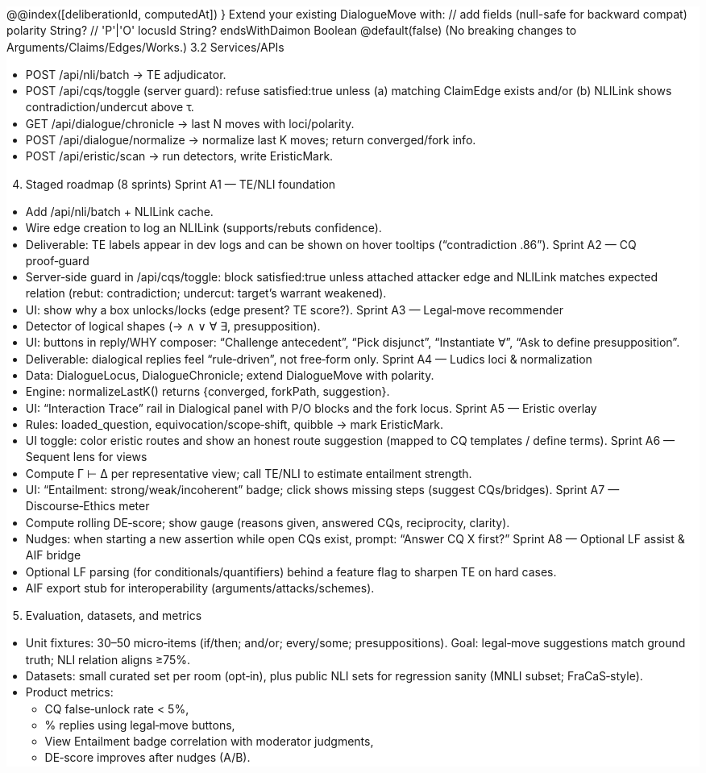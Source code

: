   @@index([deliberationId, computedAt])
}
Extend your existing DialogueMove with:
// add fields (null-safe for backward compat)
polarity        String?  // 'P'|'O'
locusId         String?
endsWithDaimon  Boolean  @default(false)
(No breaking changes to Arguments/Claims/Edges/Works.)
3.2 Services/APIs
* POST /api/nli/batch → TE adjudicator.
* POST /api/cqs/toggle (server guard): refuse satisfied:true unless (a) matching ClaimEdge exists and/or (b) NLILink shows contradiction/undercut above τ.
* GET /api/dialogue/chronicle → last N moves with loci/polarity.
* POST /api/dialogue/normalize → normalize last K moves; return converged/fork info.
* POST /api/eristic/scan → run detectors, write EristicMark.

4) Staged roadmap (8 sprints)
Sprint A1 — TE/NLI foundation
* Add /api/nli/batch + NLILink cache.
* Wire edge creation to log an NLILink (supports/rebuts confidence).
* Deliverable: TE labels appear in dev logs and can be shown on hover tooltips (“contradiction .86”).
Sprint A2 — CQ proof‑guard
* Server‑side guard in /api/cqs/toggle: block satisfied:true unless attached attacker edge and NLILink matches expected relation (rebut: contradiction; undercut: target’s warrant weakened).
* UI: show why a box unlocks/locks (edge present? TE score?).
Sprint A3 — Legal‑move recommender
* Detector of logical shapes (→ ∧ ∨ ∀ ∃, presupposition).
* UI: buttons in reply/WHY composer: “Challenge antecedent”, “Pick disjunct”, “Instantiate ∀”, “Ask to define presupposition”.
* Deliverable: dialogical replies feel “rule‑driven”, not free‑form only.
Sprint A4 — Ludics loci & normalization
* Data: DialogueLocus, DialogueChronicle; extend DialogueMove with polarity.
* Engine: normalizeLastK() returns {converged, forkPath, suggestion}.
* UI: “Interaction Trace” rail in Dialogical panel with P/O blocks and the fork locus.
Sprint A5 — Eristic overlay
* Rules: loaded_question, equivocation/scope‑shift, quibble → mark EristicMark.
* UI toggle: color eristic routes and show an honest route suggestion (mapped to CQ templates / define terms).
Sprint A6 — Sequent lens for views
* Compute Γ ⊢ Δ per representative view; call TE/NLI to estimate entailment strength.
* UI: “Entailment: strong/weak/incoherent” badge; click shows missing steps (suggest CQs/bridges).
Sprint A7 — Discourse‑Ethics meter
* Compute rolling DE‑score; show gauge (reasons given, answered CQs, reciprocity, clarity).
* Nudges: when starting a new assertion while open CQs exist, prompt: “Answer CQ X first?”
Sprint A8 — Optional LF assist & AIF bridge
* Optional LF parsing (for conditionals/quantifiers) behind a feature flag to sharpen TE on hard cases.
* AIF export stub for interoperability (arguments/attacks/schemes).

5) Evaluation, datasets, and metrics
* Unit fixtures: 30–50 micro‑items (if/then; and/or; every/some; presuppositions). Goal: legal‑move suggestions match ground truth; NLI relation aligns ≥75%.
* Datasets: small curated set per room (opt‑in), plus public NLI sets for regression sanity (MNLI subset; FraCaS‑style).
* Product metrics:
    * CQ false‑unlock rate < 5%,
    * % replies using legal‑move buttons,
    * View Entailment badge correlation with moderator judgments,
    * DE‑score improves after nudges (A/B).
